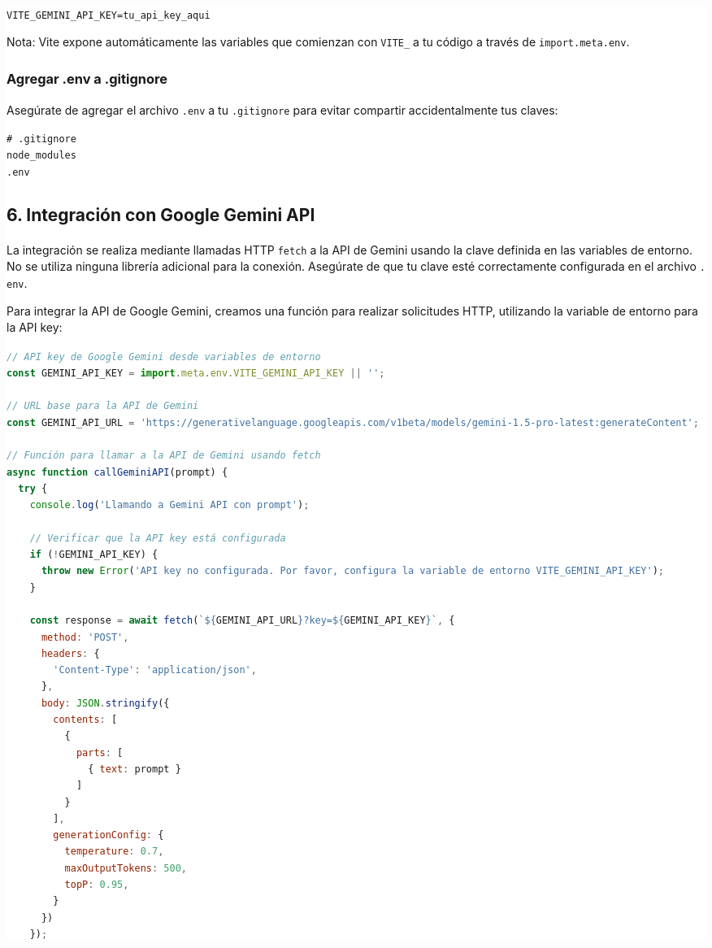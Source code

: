 ```
VITE_GEMINI_API_KEY=tu_api_key_aqui
```

Nota: Vite expone automáticamente las variables que comienzan con `VITE_` a tu código a través de `import.meta.env`.

### Agregar .env a .gitignore

Asegúrate de agregar el archivo `.env` a tu `.gitignore` para evitar compartir accidentalmente tus claves:

```
# .gitignore
node_modules
.env
```

## 6. Integración con Google Gemini API

La integración se realiza mediante llamadas HTTP `fetch` a la API de Gemini usando la clave definida en las variables de entorno. No se utiliza ninguna librería adicional para la conexión. Asegúrate de que tu clave esté correctamente configurada en el archivo `.env`.

Para integrar la API de Google Gemini, creamos una función para realizar solicitudes HTTP, utilizando la variable de entorno para la API key:

```javascript
// API key de Google Gemini desde variables de entorno
const GEMINI_API_KEY = import.meta.env.VITE_GEMINI_API_KEY || '';

// URL base para la API de Gemini
const GEMINI_API_URL = 'https://generativelanguage.googleapis.com/v1beta/models/gemini-1.5-pro-latest:generateContent';

// Función para llamar a la API de Gemini usando fetch
async function callGeminiAPI(prompt) {
  try {
    console.log('Llamando a Gemini API con prompt');
    
    // Verificar que la API key está configurada
    if (!GEMINI_API_KEY) {
      throw new Error('API key no configurada. Por favor, configura la variable de entorno VITE_GEMINI_API_KEY');
    }
    
    const response = await fetch(`${GEMINI_API_URL}?key=${GEMINI_API_KEY}`, {
      method: 'POST',
      headers: {
        'Content-Type': 'application/json',
      },
      body: JSON.stringify({
        contents: [
          {
            parts: [
              { text: prompt }
            ]
          }
        ],
        generationConfig: {
          temperature: 0.7,
          maxOutputTokens: 500,
          topP: 0.95,
        }
      })
    });
```